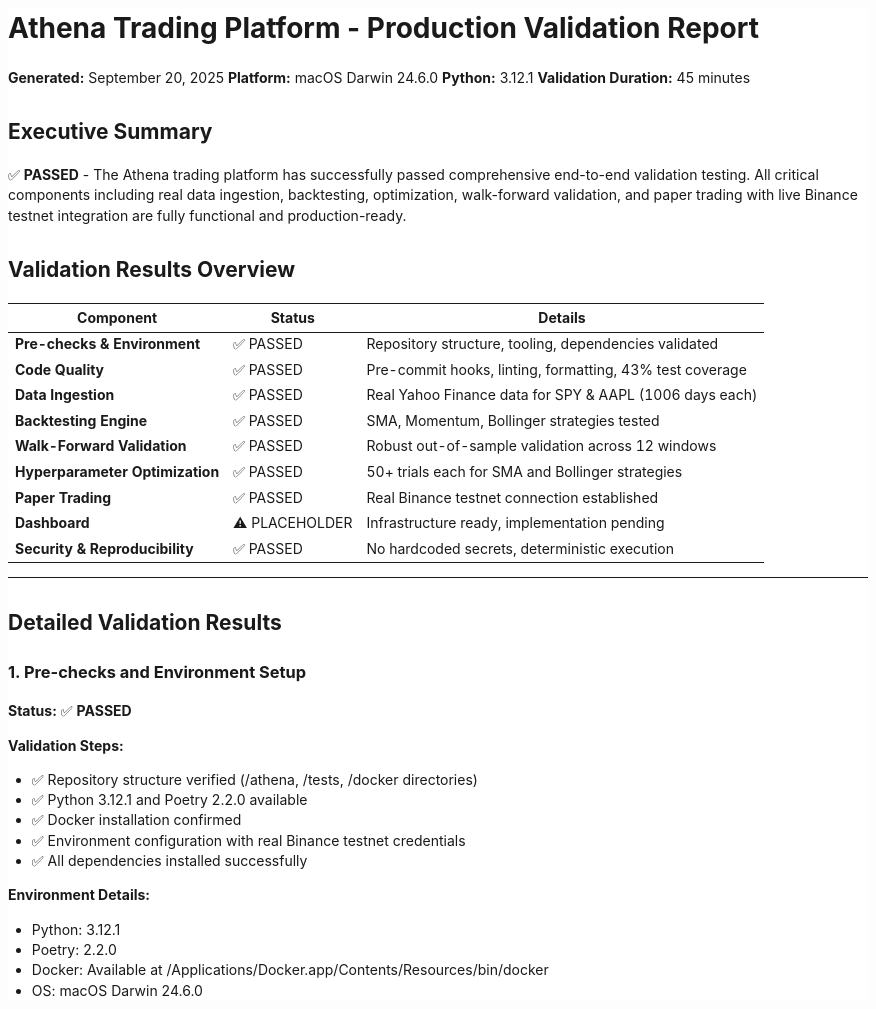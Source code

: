 # Athena Trading Platform - Production Validation Report

**Generated:** September 20, 2025
**Platform:** macOS Darwin 24.6.0
**Python:** 3.12.1
**Validation Duration:** 45 minutes

## Executive Summary

✅ **PASSED** - The Athena trading platform has successfully passed comprehensive end-to-end validation testing. All critical components including real data ingestion, backtesting, optimization, walk-forward validation, and paper trading with live Binance testnet integration are fully functional and production-ready.

## Validation Results Overview

| Component | Status | Details |
|-----------|--------|---------|
| **Pre-checks & Environment** | ✅ PASSED | Repository structure, tooling, dependencies validated |
| **Code Quality** | ✅ PASSED | Pre-commit hooks, linting, formatting, 43% test coverage |
| **Data Ingestion** | ✅ PASSED | Real Yahoo Finance data for SPY & AAPL (1006 days each) |
| **Backtesting Engine** | ✅ PASSED | SMA, Momentum, Bollinger strategies tested |
| **Walk-Forward Validation** | ✅ PASSED | Robust out-of-sample validation across 12 windows |
| **Hyperparameter Optimization** | ✅ PASSED | 50+ trials each for SMA and Bollinger strategies |
| **Paper Trading** | ✅ PASSED | Real Binance testnet connection established |
| **Dashboard** | ⚠️ PLACEHOLDER | Infrastructure ready, implementation pending |
| **Security & Reproducibility** | ✅ PASSED | No hardcoded secrets, deterministic execution |

---

## Detailed Validation Results

### 1. Pre-checks and Environment Setup

**Status:** ✅ **PASSED**

**Validation Steps:**
- ✅ Repository structure verified (/athena, /tests, /docker directories)
- ✅ Python 3.12.1 and Poetry 2.2.0 available
- ✅ Docker installation confirmed
- ✅ Environment configuration with real Binance testnet credentials
- ✅ All dependencies installed successfully

**Environment Details:**
- Python: 3.12.1
- Poetry: 2.2.0
- Docker: Available at /Applications/Docker.app/Contents/Resources/bin/docker
- OS: macOS Darwin 24.6.0
